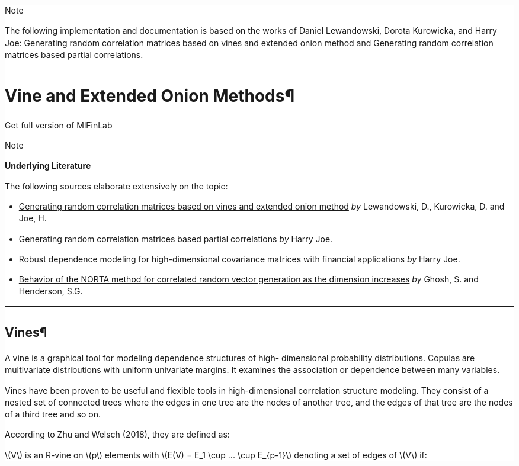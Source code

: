 Note

The following implementation and documentation is based on the works of Daniel
Lewandowski, Dorota Kurowicka, and Harry Joe: [Generating random correlation
matrices based on vines and extended onion
method](https://www.sciencedirect.com/science/article/pii/S0047259X09000876)
and [Generating random correlation matrices based partial
correlations](https://www.sciencedirect.com/science/article/pii/S0047259X05000886).

# Vine and Extended Onion Methods¶

Get full version of MlFinLab

  

  

  

Note

**Underlying Literature**

The following sources elaborate extensively on the topic:

  * [Generating random correlation matrices based on vines and extended onion method](https://www.sciencedirect.com/science/article/pii/S0047259X09000876) _by_ Lewandowski, D., Kurowicka, D. and Joe, H.

  * [Generating random correlation matrices based partial correlations](https://www.sciencedirect.com/science/article/pii/S0047259X05000886) _by_ Harry Joe.

  * [Robust dependence modeling for high-dimensional covariance matrices with financial applications](https://www.semanticscholar.org/paper/Robust-dependence-modeling-for-high-dimensional-Zhu-Welsch/9c8d214a91833e4f8727050f6af783a578f9f6e7) _by_ Harry Joe.

  * [Behavior of the NORTA method for correlated random vector generation as the dimension increases](https://ecommons.cornell.edu/bitstream/handle/1813/9249/TR001372.pdf) _by_ Ghosh, S. and Henderson, S.G.

* * *

## Vines¶

A vine is a graphical tool for modeling dependence structures of high-
dimensional probability distributions. Copulas are multivariate distributions
with uniform univariate margins. It examines the association or dependence
between many variables.

Vines have been proven to be useful and flexible tools in high-dimensional
correlation structure modeling. They consist of a nested set of connected
trees where the edges in one tree are the nodes of another tree, and the edges
of that tree are the nodes of a third tree and so on.

According to Zhu and Welsch (2018), they are defined as:

\\(V\\) is an R-vine on \\(p\\) elements with \\(E(V) = E_1 \cup ... \cup
E_{p-1}\\) denoting a set of edges of \\(V\\) if:
